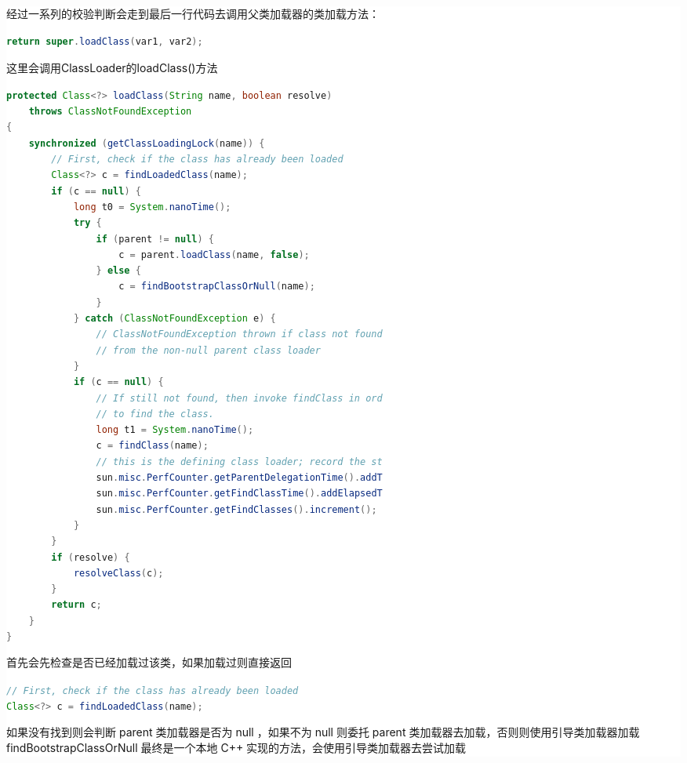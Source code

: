 经过一系列的校验判断会走到最后一行代码去调用父类加载器的类加载方法：

```java
return super.loadClass(var1, var2);
```

这里会调用ClassLoader的loadClass()方法

```java
protected Class<?> loadClass(String name, boolean resolve)
    throws ClassNotFoundException
{
    synchronized (getClassLoadingLock(name)) {
        // First, check if the class has already been loaded
        Class<?> c = findLoadedClass(name);
        if (c == null) {
            long t0 = System.nanoTime();
            try {
                if (parent != null) {
                    c = parent.loadClass(name, false);
                } else {
                    c = findBootstrapClassOrNull(name);
                }
            } catch (ClassNotFoundException e) {
                // ClassNotFoundException thrown if class not found
                // from the non-null parent class loader
            }
            if (c == null) {
                // If still not found, then invoke findClass in ord
                // to find the class.
                long t1 = System.nanoTime();
                c = findClass(name);
                // this is the defining class loader; record the st
                sun.misc.PerfCounter.getParentDelegationTime().addT
                sun.misc.PerfCounter.getFindClassTime().addElapsedT
                sun.misc.PerfCounter.getFindClasses().increment();
            }
        }
        if (resolve) {
            resolveClass(c);
        }
        return c;
    }
}
```

首先会先检查是否已经加载过该类，如果加载过则直接返回

```java
// First, check if the class has already been loaded
Class<?> c = findLoadedClass(name);
```

如果没有找到则会判断 parent 类加载器是否为 null ，如果不为 null 则委托 parent 类加载器去加载，否则则使用引导类加载器加载 findBootstrapClassOrNull 最终是一个本地 C++ 实现的方法，会使用引导类加载器去尝试加载

